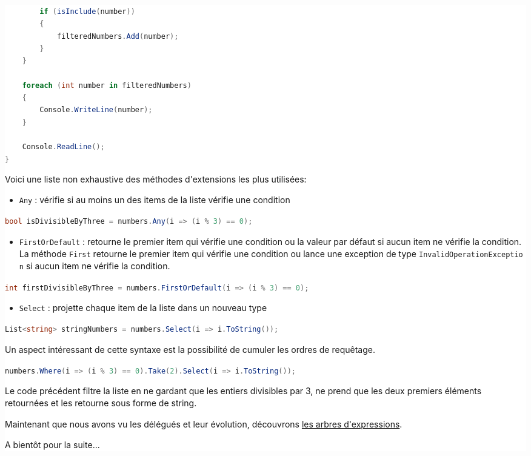 ```csharp
        if (isInclude(number))
        {
            filteredNumbers.Add(number);
        }
    }

    foreach (int number in filteredNumbers)
    {
        Console.WriteLine(number);
    }

    Console.ReadLine();
}
```

Voici une liste non exhaustive des méthodes d'extensions les plus utilisées:

* `Any` : vérifie si au moins un des items de la liste vérifie une condition

```csharp
bool isDivisibleByThree = numbers.Any(i => (i % 3) == 0);
```
	
* `FirstOrDefault` : retourne le premier item qui vérifie une condition ou la valeur par défaut si aucun item ne vérifie la condition. La méthode `First` retourne le premier item qui vérifie une condition ou lance une exception de type `InvalidOperationException` si aucun item ne vérifie la condition.

```csharp
int firstDivisibleByThree = numbers.FirstOrDefault(i => (i % 3) == 0);
```
	
* `Select` : projette chaque item de la liste dans un nouveau type

```csharp
List<string> stringNumbers = numbers.Select(i => i.ToString());
```

Un aspect intéressant de cette syntaxe est la possibilité de cumuler les ordres de requêtage.

```csharp
numbers.Where(i => (i % 3) == 0).Take(2).Select(i => i.ToString());
```

Le code précédent filtre la liste en ne gardant que les entiers divisibles par 3, ne prend que les deux premiers éléments retournées et les retourne sous forme de string.

Maintenant que nous avons vu les délégués et leur évolution, découvrons <a href="https://sebastienollivier.fr/blog/net/arbre-expression" target="_blank"> les arbres d'expressions</a>.

A bientôt pour la suite...


